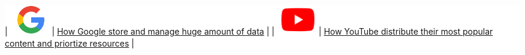 | <img src="images/google.png" width="70" height="50" />| [How Google store and manage huge amount of data](http://highscalability.com/google-architecture) |
| <img src="images/youtube.png" width="70" height="50" />| [How YouTube distribute their most popular content and priortize resources](http://highscalability.com/youtube-architecture) |